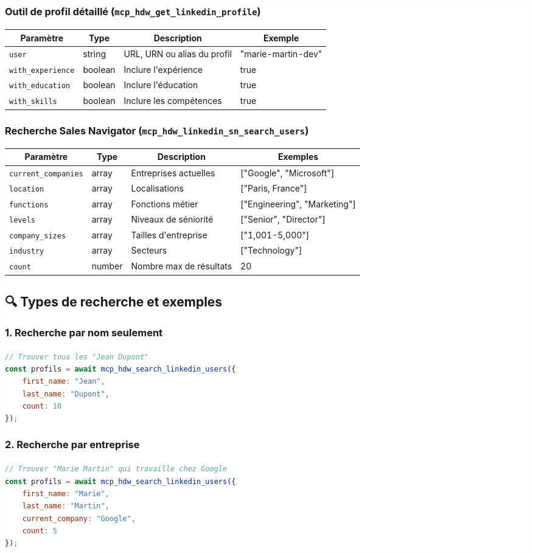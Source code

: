 
### Outil de profil détaillé (`mcp_hdw_get_linkedin_profile`)
| Paramètre | Type | Description | Exemple |
|-----------|------|-------------|---------|
| `user` | string | URL, URN ou alias du profil | "marie-martin-dev" |
| `with_experience` | boolean | Inclure l'expérience | true |
| `with_education` | boolean | Inclure l'éducation | true |
| `with_skills` | boolean | Inclure les compétences | true |

### Recherche Sales Navigator (`mcp_hdw_linkedin_sn_search_users`)
| Paramètre | Type | Description | Exemples |
|-----------|------|-------------|----------|
| `current_companies` | array | Entreprises actuelles | ["Google", "Microsoft"] |
| `location` | array | Localisations | ["Paris, France"] |
| `functions` | array | Fonctions métier | ["Engineering", "Marketing"] |
| `levels` | array | Niveaux de séniorité | ["Senior", "Director"] |
| `company_sizes` | array | Tailles d'entreprise | ["1,001-5,000"] |
| `industry` | array | Secteurs | ["Technology"] |
| `count` | number | Nombre max de résultats | 20 |

## 🔍 Types de recherche et exemples

### 1. Recherche par nom seulement
```javascript
// Trouver tous les "Jean Dupont"
const profils = await mcp_hdw_search_linkedin_users({
    first_name: "Jean",
    last_name: "Dupont",
    count: 10
});
```

### 2. Recherche par entreprise
```javascript
// Trouver "Marie Martin" qui travaille chez Google
const profils = await mcp_hdw_search_linkedin_users({
    first_name: "Marie",
    last_name: "Martin",
    current_company: "Google",
    count: 5
});
```
